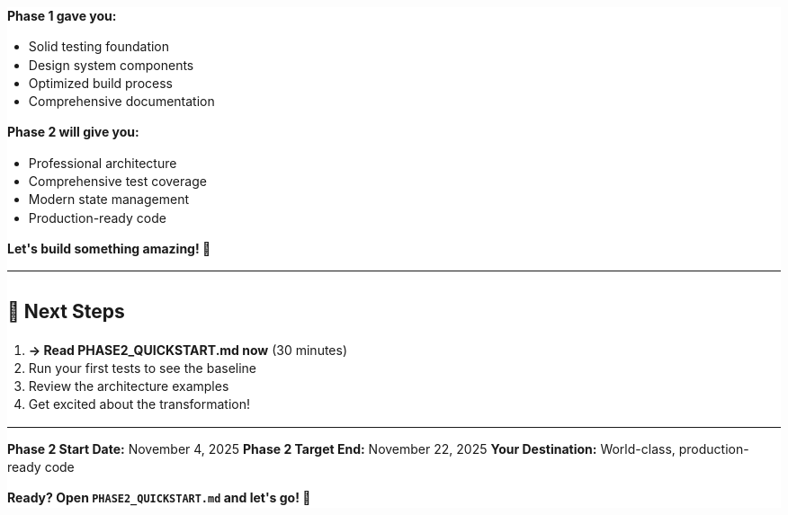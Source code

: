 **Phase 1 gave you:**
- Solid testing foundation
- Design system components
- Optimized build process
- Comprehensive documentation

**Phase 2 will give you:**
- Professional architecture
- Comprehensive test coverage
- Modern state management
- Production-ready code

**Let's build something amazing! 🚀**

---

## 📍 Next Steps

1. **→ Read PHASE2_QUICKSTART.md now** (30 minutes)
2. Run your first tests to see the baseline
3. Review the architecture examples
4. Get excited about the transformation!

---

**Phase 2 Start Date:** November 4, 2025
**Phase 2 Target End:** November 22, 2025
**Your Destination:** World-class, production-ready code

**Ready? Open `PHASE2_QUICKSTART.md` and let's go! 🎯**
